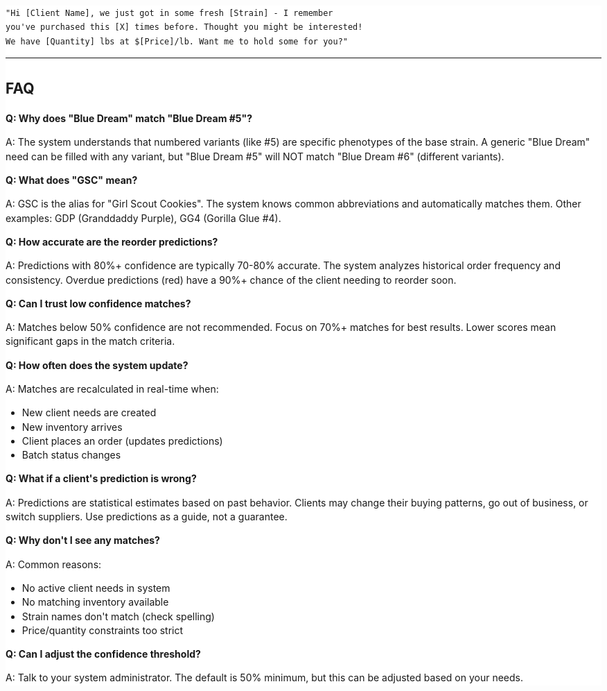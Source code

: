 ```
"Hi [Client Name], we just got in some fresh [Strain] - I remember
you've purchased this [X] times before. Thought you might be interested!
We have [Quantity] lbs at $[Price]/lb. Want me to hold some for you?"
```

---

## FAQ

**Q: Why does "Blue Dream" match "Blue Dream #5"?**

A: The system understands that numbered variants (like #5) are specific phenotypes of the base strain. A generic "Blue Dream" need can be filled with any variant, but "Blue Dream #5" will NOT match "Blue Dream #6" (different variants).

**Q: What does "GSC" mean?**

A: GSC is the alias for "Girl Scout Cookies". The system knows common abbreviations and automatically matches them. Other examples: GDP (Granddaddy Purple), GG4 (Gorilla Glue #4).

**Q: How accurate are the reorder predictions?**

A: Predictions with 80%+ confidence are typically 70-80% accurate. The system analyzes historical order frequency and consistency. Overdue predictions (red) have a 90%+ chance of the client needing to reorder soon.

**Q: Can I trust low confidence matches?**

A: Matches below 50% confidence are not recommended. Focus on 70%+ matches for best results. Lower scores mean significant gaps in the match criteria.

**Q: How often does the system update?**

A: Matches are recalculated in real-time when:

- New client needs are created
- New inventory arrives
- Client places an order (updates predictions)
- Batch status changes

**Q: What if a client's prediction is wrong?**

A: Predictions are statistical estimates based on past behavior. Clients may change their buying patterns, go out of business, or switch suppliers. Use predictions as a guide, not a guarantee.

**Q: Why don't I see any matches?**

A: Common reasons:

- No active client needs in system
- No matching inventory available
- Strain names don't match (check spelling)
- Price/quantity constraints too strict

**Q: Can I adjust the confidence threshold?**

A: Talk to your system administrator. The default is 50% minimum, but this can be adjusted based on your needs.
